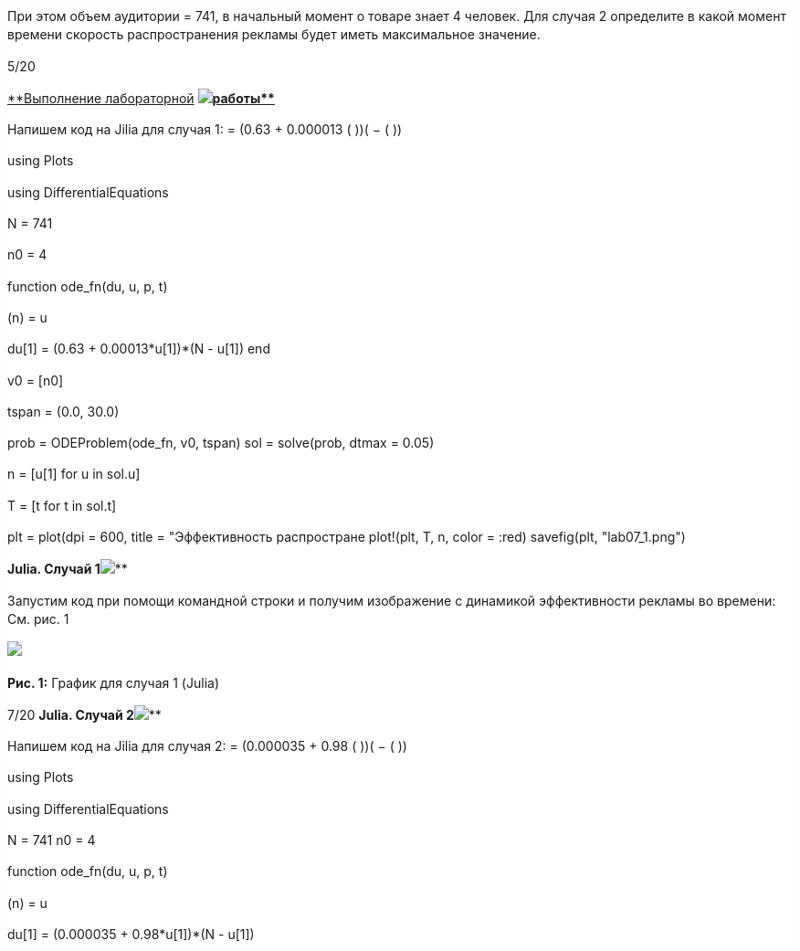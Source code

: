 При этом объем аудитории  =  741, в начальный момент о товаре знает 4 человек. Для случая 2 определите в какой момент времени скорость распространения рекламы будет иметь максимальное значение.

5/20

<a name="_page5_x0.00_y0.52"></a>[**Выполнение лабораторной](#_page5_x0.00_y0.52) **![](Aspose.Words.27ec77ec-7865-4719-89bb-4315a828fcb8.005.png)[работы**](#_page5_x0.00_y0.52)**


Напишем код на Jilia для случая 1: = (0.63 + 0.000013 ( ))( − ( ))

using Plots

using DifferentialEquations 

N = 741

n0 = 4

function ode\_fn(du, u, p, t)

(n) = u

du[1] = (0.63 + 0.00013\*u[1])\*(N - u[1]) end

v0 = [n0]

tspan = (0.0, 30.0)

prob = ODEProblem(ode\_fn, v0, tspan) sol = solve(prob, dtmax = 0.05)

n = [u[1] for u in sol.u]

T = [t for t in sol.t]

plt = plot(dpi = 600, title = "Эффективность распростране plot!(plt, T, n, color = :red) savefig(plt, "lab07\_1.png")

**Julia. Случай 1**![](Aspose.Words.27ec77ec-7865-4719-89bb-4315a828fcb8.006.png)**

Запустим код при помощи командной строки и получим изображение с динамикой эффективности рекламы во времени: Cм. рис. 1

![](Aspose.Words.27ec77ec-7865-4719-89bb-4315a828fcb8.007.png)

**Рис. 1:** График для случая 1 (Julia)

7/20
**Julia. Случай 2**![](Aspose.Words.27ec77ec-7865-4719-89bb-4315a828fcb8.008.png)**

Напишем код на Jilia для случая 2: = (0.000035 + 0.98 ( ))( − ( ))

using Plots

using DifferentialEquations

N = 741 n0 = 4

function ode\_fn(du, u, p, t)

(n) = u

du[1] = (0.000035 + 0.98\*u[1])\*(N - u[1])
